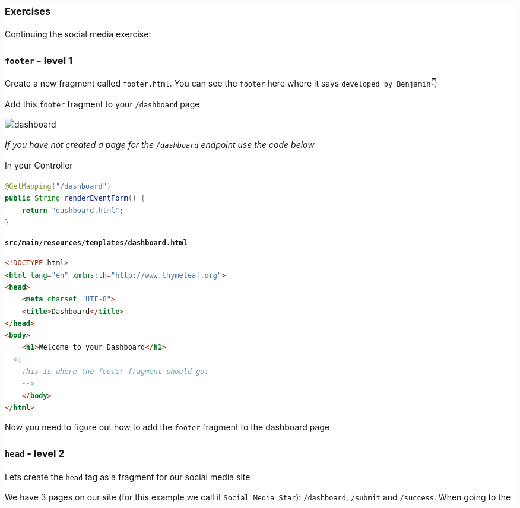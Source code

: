 

### Exercises

Continuing the social media exercise:



### `footer` - level 1

Create a new fragment called `footer.html`. You can see the `footer` here where it says `developed by Benjamin`👇

Add this `footer` fragment to your `/dashboard` page



![dashboard](./../week-8/assets/dashboard.png)



*If you have not created a page for the `/dashboard` endpoint use the code below*

In your Controller

```java
@GetMapping("/dashboard")
public String renderEventForm() {
    return "dashboard.html";
}
```

**`src/main/resources/templates/dashboard.html`**

```html
<!DOCTYPE html>
<html lang="en" xmlns:th="http://www.thymeleaf.org">
<head>
    <meta charset="UTF-8">
    <title>Dashboard</title>
</head>
<body>
	<h1>Welcome to your Dashboard</h1>
  <!--
	This is where the footer fragment should go!
	-->
	</body>
</html>
```



Now you need to figure out how to add the `footer` fragment to the dashboard page 



### `head` - level 2

Lets create the `head` tag as a fragment for our social media site

We have 3 pages on our site (for this example we call it  `Social Media Star`): `/dashboard`, `/submit` and `/success`. When going to the 
